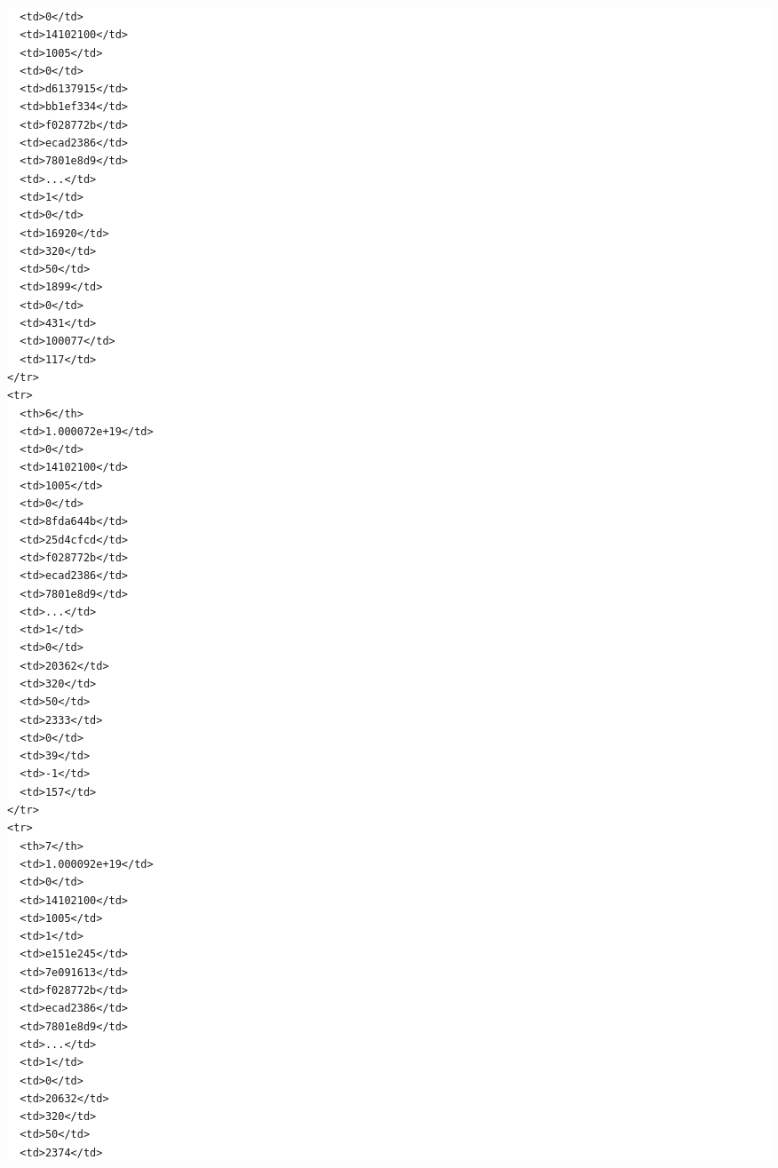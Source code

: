       <td>0</td>
      <td>14102100</td>
      <td>1005</td>
      <td>0</td>
      <td>d6137915</td>
      <td>bb1ef334</td>
      <td>f028772b</td>
      <td>ecad2386</td>
      <td>7801e8d9</td>
      <td>...</td>
      <td>1</td>
      <td>0</td>
      <td>16920</td>
      <td>320</td>
      <td>50</td>
      <td>1899</td>
      <td>0</td>
      <td>431</td>
      <td>100077</td>
      <td>117</td>
    </tr>
    <tr>
      <th>6</th>
      <td>1.000072e+19</td>
      <td>0</td>
      <td>14102100</td>
      <td>1005</td>
      <td>0</td>
      <td>8fda644b</td>
      <td>25d4cfcd</td>
      <td>f028772b</td>
      <td>ecad2386</td>
      <td>7801e8d9</td>
      <td>...</td>
      <td>1</td>
      <td>0</td>
      <td>20362</td>
      <td>320</td>
      <td>50</td>
      <td>2333</td>
      <td>0</td>
      <td>39</td>
      <td>-1</td>
      <td>157</td>
    </tr>
    <tr>
      <th>7</th>
      <td>1.000092e+19</td>
      <td>0</td>
      <td>14102100</td>
      <td>1005</td>
      <td>1</td>
      <td>e151e245</td>
      <td>7e091613</td>
      <td>f028772b</td>
      <td>ecad2386</td>
      <td>7801e8d9</td>
      <td>...</td>
      <td>1</td>
      <td>0</td>
      <td>20632</td>
      <td>320</td>
      <td>50</td>
      <td>2374</td>